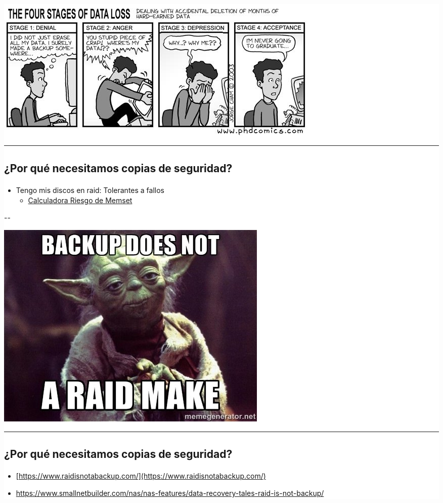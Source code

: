 ![Etapas del proceso de pérdida de datos](../img/03/data-Loss-stages.jpg)

---
## ¿Por qué necesitamos copias de seguridad?

* Tengo mis discos en raid: Tolerantes a fallos
	- [Calculadora Riesgo de Memset](https://www.memset.com/support/resources/raid-calculator/)

--

![Yoda](../img/03/yoda_star_wars_backup_meme.jpg)

---
## ¿Por qué necesitamos copias de seguridad?

- [https://www.raidisnotabackup.com/](https://www.raidisnotabackup.com/)

* [https://www.smallnetbuilder.com/nas/nas-features/data-recovery-tales-raid-is-not-backup/ ](https://www.smallnetbuilder.com/nas/nas-features/data-recovery-tales-raid-is-not-backup/)
